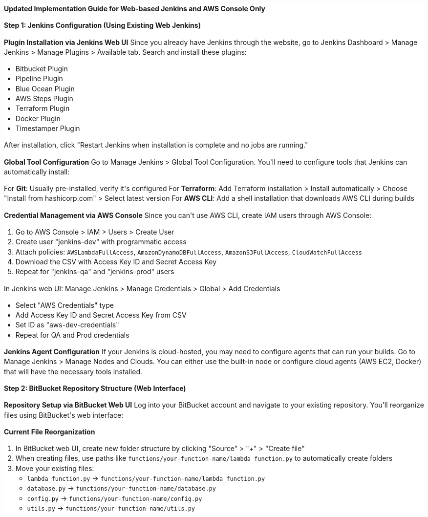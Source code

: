 **Updated Implementation Guide for Web-based Jenkins and AWS Console Only**

**Step 1: Jenkins Configuration (Using Existing Web Jenkins)**

**Plugin Installation via Jenkins Web UI**
Since you already have Jenkins through the website, go to Jenkins Dashboard > Manage Jenkins > Manage Plugins > Available tab. Search and install these plugins:
- Bitbucket Plugin
- Pipeline Plugin  
- Blue Ocean Plugin
- AWS Steps Plugin
- Terraform Plugin
- Docker Plugin
- Timestamper Plugin

After installation, click "Restart Jenkins when installation is complete and no jobs are running."

**Global Tool Configuration**
Go to Manage Jenkins > Global Tool Configuration. You'll need to configure tools that Jenkins can automatically install:

For **Git**: Usually pre-installed, verify it's configured
For **Terraform**: Add Terraform installation > Install automatically > Choose "Install from hashicorp.com" > Select latest version
For **AWS CLI**: Add a shell installation that downloads AWS CLI during builds

**Credential Management via AWS Console**
Since you can't use AWS CLI, create IAM users through AWS Console:

1. Go to AWS Console > IAM > Users > Create User
2. Create user "jenkins-dev" with programmatic access
3. Attach policies: `AWSLambdaFullAccess`, `AmazonDynamoDBFullAccess`, `AmazonS3FullAccess`, `CloudWatchFullAccess`
4. Download the CSV with Access Key ID and Secret Access Key
5. Repeat for "jenkins-qa" and "jenkins-prod" users

In Jenkins web UI: Manage Jenkins > Manage Credentials > Global > Add Credentials
- Select "AWS Credentials" type
- Add Access Key ID and Secret Access Key from CSV
- Set ID as "aws-dev-credentials"
- Repeat for QA and Prod credentials

**Jenkins Agent Configuration**
If your Jenkins is cloud-hosted, you may need to configure agents that can run your builds. Go to Manage Jenkins > Manage Nodes and Clouds. You can either use the built-in node or configure cloud agents (AWS EC2, Docker) that will have the necessary tools installed.

**Step 2: BitBucket Repository Structure (Web Interface)**

**Repository Setup via BitBucket Web UI**
Log into your BitBucket account and navigate to your existing repository. You'll reorganize files using BitBucket's web interface:

**Current File Reorganization**
1. In BitBucket web UI, create new folder structure by clicking "Source" > "+" > "Create file"
2. When creating files, use paths like `functions/your-function-name/lambda_function.py` to automatically create folders
3. Move your existing files:
   - `lambda_function.py` → `functions/your-function-name/lambda_function.py`
   - `database.py` → `functions/your-function-name/database.py`
   - `config.py` → `functions/your-function-name/config.py`
   - `utils.py` → `functions/your-function-name/utils.py`
